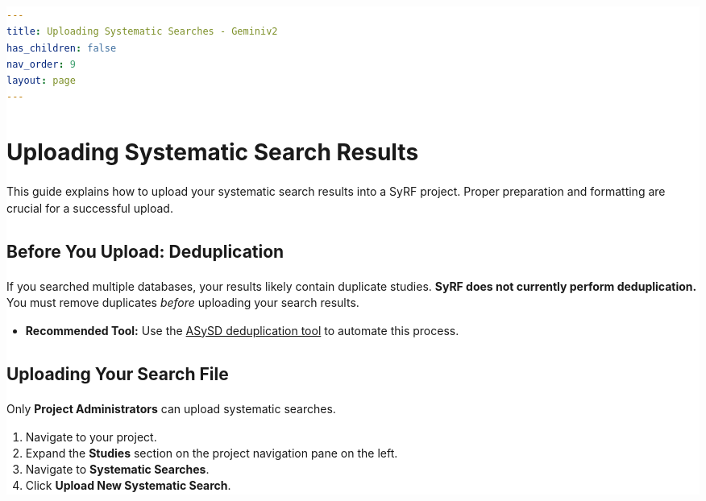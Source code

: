 ```yaml
---
title: Uploading Systematic Searches - Geminiv2
has_children: false
nav_order: 9
layout: page
---
```


# Uploading Systematic Search Results

This guide explains how to upload your systematic search results into a SyRF project. Proper preparation and formatting are crucial for a successful upload.

## Before You Upload: Deduplication

If you searched multiple databases, your results likely contain duplicate studies. **SyRF does not currently perform deduplication.** You must remove duplicates *before* uploading your search results.

* **Recommended Tool:** Use the [ASySD deduplication tool](https://camarades.shinyapps.io/ASySD/) to automate this process.

## Uploading Your Search File

Only **Project Administrators** can upload systematic searches.

1. Navigate to your project.
2. Expand the **Studies** section on the project navigation pane on the left.
3. Navigate to **Systematic Searches**.
4. Click **Upload New Systematic Search**.
